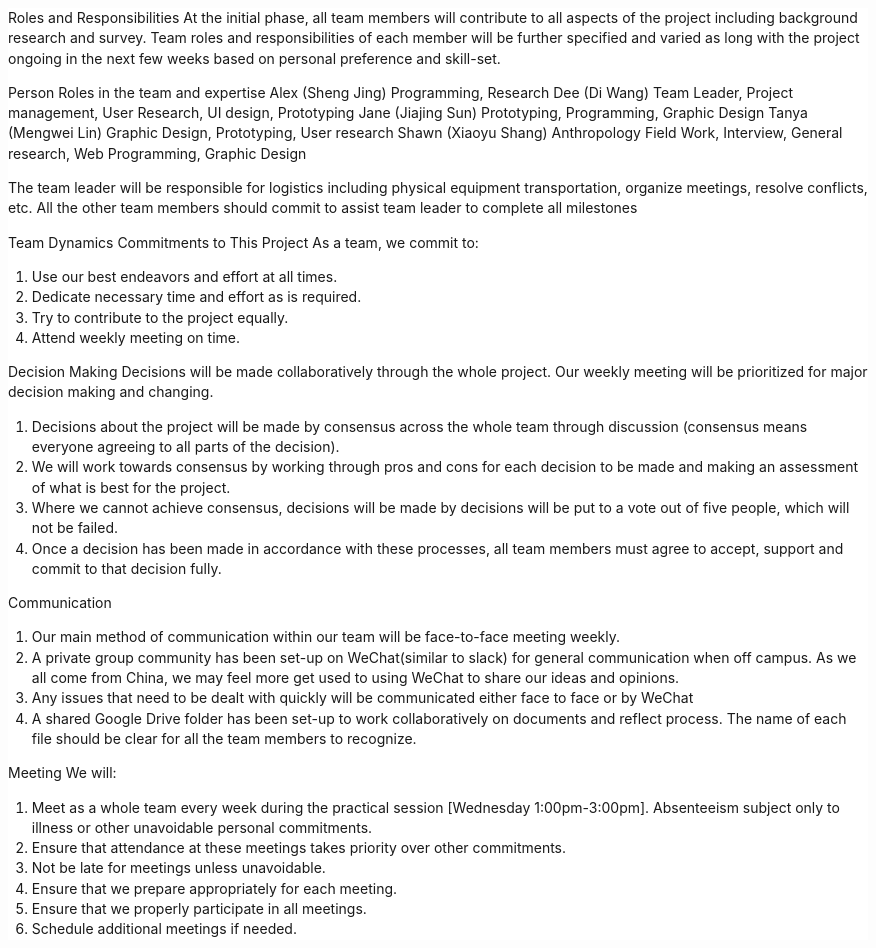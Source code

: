 Roles and Responsibilities
At the initial phase, all team members will contribute to all aspects of the project including background research and survey. Team roles and responsibilities of each member will be further specified and varied as long with the project ongoing in the next few weeks based on personal preference and skill-set.
 
Person Roles in the team and expertise
Alex (Sheng Jing)
Programming, Research
Dee (Di Wang)
Team Leader, Project management, User Research, UI design, Prototyping
Jane (Jiajing Sun)
Prototyping, Programming, Graphic Design
Tanya (Mengwei Lin)
Graphic Design, Prototyping, User research
Shawn (Xiaoyu Shang)
Anthropology Field Work, Interview, General research, Web Programming, Graphic Design
 
The team leader will be responsible for logistics including physical equipment transportation, organize meetings, resolve conflicts, etc. All the other team members should commit to assist team leader to complete all milestones
 
Team Dynamics
Commitments to This Project
As a team, we commit to:
1. Use our best endeavors and effort at all times.
2. Dedicate necessary time and effort as is required.
3. Try to contribute to the project equally.
4. Attend weekly meeting on time.
 
Decision Making
Decisions will be made collaboratively through the whole project. Our weekly meeting will be prioritized for major decision making and changing.
1. Decisions about the project will be made by consensus across the whole team through discussion (consensus means everyone agreeing to all parts of the decision).
2. We will work towards consensus by working through pros and cons for each decision to be made and making an assessment of what is best for the project.
3. Where we cannot achieve consensus, decisions will be made by decisions will be put to a vote out of five people, which will not be failed.
4. Once a decision has been made in accordance with these processes, all team members must agree to accept, support and commit to that decision fully.
 
Communication
1. Our main method of communication within our team will be face-to-face meeting weekly.
2. A private group community has been set-up on WeChat(similar to slack) for general communication when off campus. As we all come from China, we may feel more get used to using WeChat to share our ideas and opinions.
3. Any issues that need to be dealt with quickly will be communicated either face to face or by WeChat
4. A shared Google Drive folder has been set-up to work collaboratively on documents and reflect process. The name of each file should be clear for all the team members to recognize.
 
Meeting
We will:
1. Meet as a whole team every week during the practical session [Wednesday 1:00pm-3:00pm]. Absenteeism subject only to illness or other unavoidable personal commitments.
2. Ensure that attendance at these meetings takes priority over other commitments.
3. Not be late for meetings unless unavoidable.
4. Ensure that we prepare appropriately for each meeting.
5. Ensure that we properly participate in all meetings.
6. Schedule additional meetings if needed.
